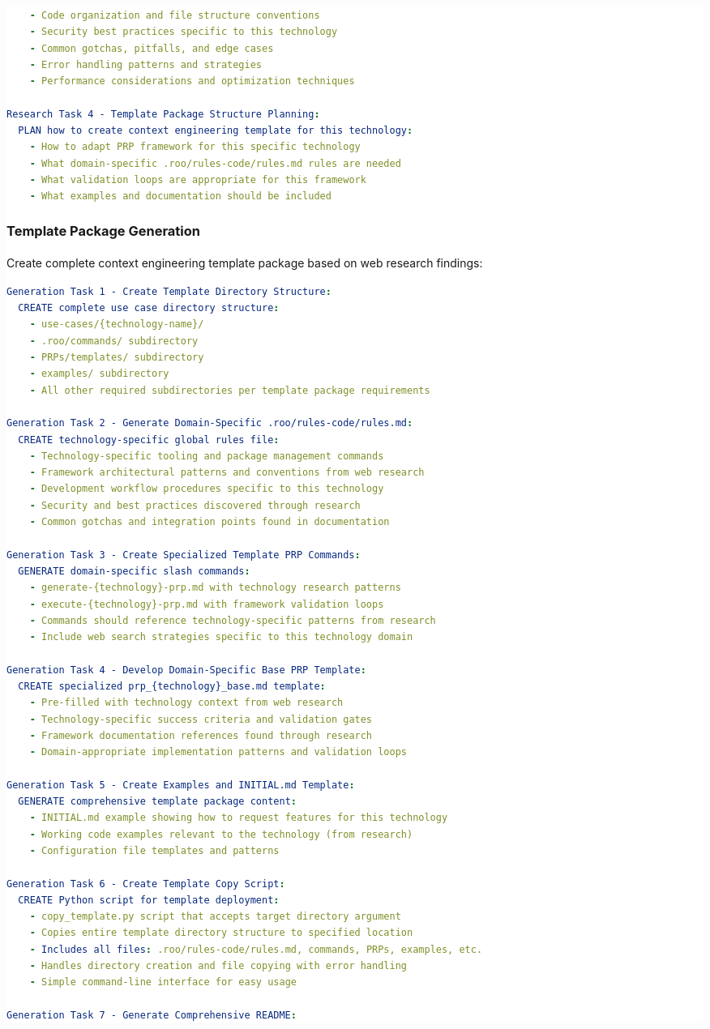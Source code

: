 ```yaml
    - Code organization and file structure conventions
    - Security best practices specific to this technology
    - Common gotchas, pitfalls, and edge cases
    - Error handling patterns and strategies
    - Performance considerations and optimization techniques

Research Task 4 - Template Package Structure Planning:
  PLAN how to create context engineering template for this technology:
    - How to adapt PRP framework for this specific technology
    - What domain-specific .roo/rules-code/rules.md rules are needed
    - What validation loops are appropriate for this framework
    - What examples and documentation should be included
```

### Template Package Generation

Create complete context engineering template package based on web research findings:

```yaml
Generation Task 1 - Create Template Directory Structure:
  CREATE complete use case directory structure:
    - use-cases/{technology-name}/
    - .roo/commands/ subdirectory  
    - PRPs/templates/ subdirectory
    - examples/ subdirectory
    - All other required subdirectories per template package requirements

Generation Task 2 - Generate Domain-Specific .roo/rules-code/rules.md:
  CREATE technology-specific global rules file:
    - Technology-specific tooling and package management commands
    - Framework architectural patterns and conventions from web research
    - Development workflow procedures specific to this technology
    - Security and best practices discovered through research
    - Common gotchas and integration points found in documentation

Generation Task 3 - Create Specialized Template PRP Commands:
  GENERATE domain-specific slash commands:
    - generate-{technology}-prp.md with technology research patterns
    - execute-{technology}-prp.md with framework validation loops
    - Commands should reference technology-specific patterns from research
    - Include web search strategies specific to this technology domain

Generation Task 4 - Develop Domain-Specific Base PRP Template:
  CREATE specialized prp_{technology}_base.md template:
    - Pre-filled with technology context from web research
    - Technology-specific success criteria and validation gates
    - Framework documentation references found through research
    - Domain-appropriate implementation patterns and validation loops

Generation Task 5 - Create Examples and INITIAL.md Template:
  GENERATE comprehensive template package content:
    - INITIAL.md example showing how to request features for this technology
    - Working code examples relevant to the technology (from research)
    - Configuration file templates and patterns

Generation Task 6 - Create Template Copy Script:
  CREATE Python script for template deployment:
    - copy_template.py script that accepts target directory argument
    - Copies entire template directory structure to specified location
    - Includes all files: .roo/rules-code/rules.md, commands, PRPs, examples, etc.
    - Handles directory creation and file copying with error handling
    - Simple command-line interface for easy usage

Generation Task 7 - Generate Comprehensive README:
```